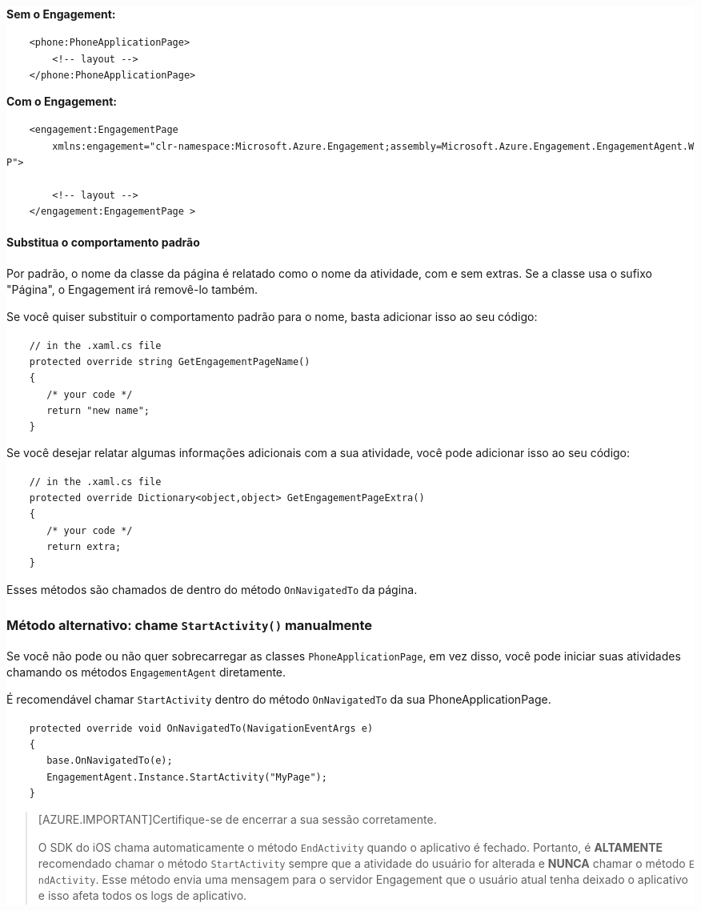**Sem o Engagement:**

		<phone:PhoneApplicationPage>
		    <!-- layout -->
		</phone:PhoneApplicationPage>

**Com o Engagement:**

		<engagement:EngagementPage 
		    xmlns:engagement="clr-namespace:Microsoft.Azure.Engagement;assembly=Microsoft.Azure.Engagement.EngagementAgent.WP">
		
		    <!-- layout -->
		</engagement:EngagementPage >

#### Substitua o comportamento padrão

Por padrão, o nome da classe da página é relatado como o nome da atividade, com e sem extras. Se a classe usa o sufixo "Página", o Engagement irá removê-lo também.

Se você quiser substituir o comportamento padrão para o nome, basta adicionar isso ao seu código:

		// in the .xaml.cs file
		protected override string GetEngagementPageName()
		{
		   /* your code */
		   return "new name";
		}

Se você desejar relatar algumas informações adicionais com a sua atividade, você pode adicionar isso ao seu código:

		// in the .xaml.cs file
		protected override Dictionary<object,object> GetEngagementPageExtra()
		{
		   /* your code */
		   return extra;
		}

Esses métodos são chamados de dentro do método `OnNavigatedTo` da página.

### Método alternativo: chame `StartActivity()` manualmente

Se você não pode ou não quer sobrecarregar as classes `PhoneApplicationPage`, em vez disso, você pode iniciar suas atividades chamando os métodos `EngagementAgent` diretamente.

É recomendável chamar `StartActivity` dentro do método `OnNavigatedTo` da sua PhoneApplicationPage.

		protected override void OnNavigatedTo(NavigationEventArgs e)
		{
		   base.OnNavigatedTo(e);
		   EngagementAgent.Instance.StartActivity("MyPage");
		}

> [AZURE.IMPORTANT]Certifique-se de encerrar a sua sessão corretamente.
>
> O SDK do iOS chama automaticamente o método `EndActivity` quando o aplicativo é fechado. Portanto, é **ALTAMENTE** recomendado chamar o método `StartActivity` sempre que a atividade do usuário for alterada e **NUNCA** chamar o método `EndActivity`. Esse método envia uma mensagem para o servidor Engagement que o usuário atual tenha deixado o aplicativo e isso afeta todos os logs de aplicativo.
